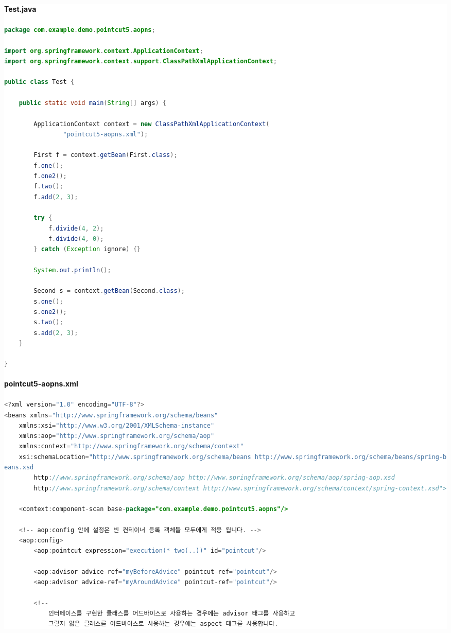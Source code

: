 #### Test.java

```java
package com.example.demo.pointcut5.aopns;

import org.springframework.context.ApplicationContext;
import org.springframework.context.support.ClassPathXmlApplicationContext;

public class Test {

	public static void main(String[] args) {
		
		ApplicationContext context = new ClassPathXmlApplicationContext(
				"pointcut5-aopns.xml");
		
		First f = context.getBean(First.class);
		f.one();
		f.one2();
		f.two();
		f.add(2, 3);
		
		try {
			f.divide(4, 2);
			f.divide(4, 0);
		} catch (Exception ignore) {}
		
		System.out.println();
		
		Second s = context.getBean(Second.class);
		s.one();
		s.one2();
		s.two();
		s.add(2, 3);
	}

}
```

#### pointcut5-aopns.xml

```java
<?xml version="1.0" encoding="UTF-8"?>
<beans xmlns="http://www.springframework.org/schema/beans"
	xmlns:xsi="http://www.w3.org/2001/XMLSchema-instance"
	xmlns:aop="http://www.springframework.org/schema/aop"
	xmlns:context="http://www.springframework.org/schema/context"
	xsi:schemaLocation="http://www.springframework.org/schema/beans http://www.springframework.org/schema/beans/spring-beans.xsd
		http://www.springframework.org/schema/aop http://www.springframework.org/schema/aop/spring-aop.xsd
		http://www.springframework.org/schema/context http://www.springframework.org/schema/context/spring-context.xsd">

	<context:component-scan base-package="com.example.demo.pointcut5.aopns"/>

	<!-- aop:config 안에 설정은 빈 컨테이너 등록 객체들 모두에게 적용 됩니다. -->
	<aop:config>
		<aop:pointcut expression="execution(* two(..))" id="pointcut"/>
		
		<aop:advisor advice-ref="myBeforeAdvice" pointcut-ref="pointcut"/>
		<aop:advisor advice-ref="myAroundAdvice" pointcut-ref="pointcut"/>
		
		<!-- 
			인터페이스를 구현한 클래스를 어드바이스로 사용하는 경우에는 advisor 태그를 사용하고
			그렇지 않은 클래스를 어드바이스로 사용하는 경우에는 aspect 태그를 사용합니다.
```
